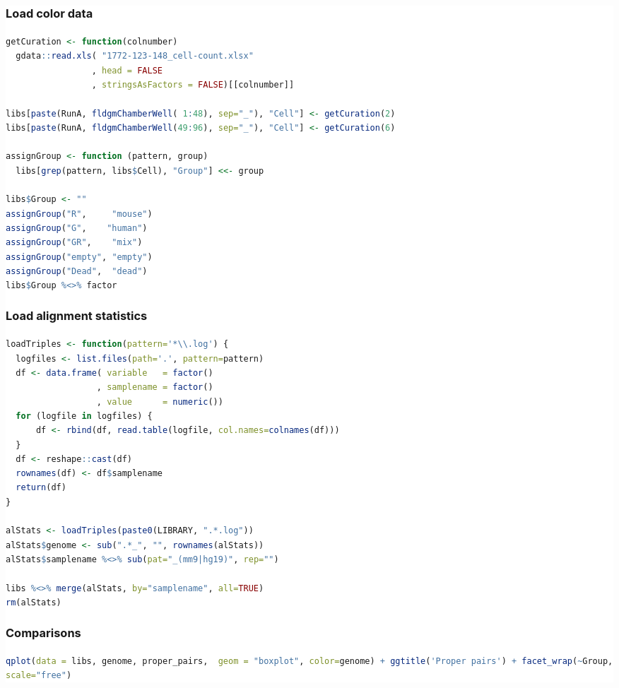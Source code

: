 ### Load color data


```r
getCuration <- function(colnumber)
  gdata::read.xls( "1772-123-148_cell-count.xlsx"
                 , head = FALSE
                 , stringsAsFactors = FALSE)[[colnumber]]

libs[paste(RunA, fldgmChamberWell( 1:48), sep="_"), "Cell"] <- getCuration(2)
libs[paste(RunA, fldgmChamberWell(49:96), sep="_"), "Cell"] <- getCuration(6)

assignGroup <- function (pattern, group)
  libs[grep(pattern, libs$Cell), "Group"] <<- group

libs$Group <- ""
assignGroup("R",     "mouse")
assignGroup("G",    "human")
assignGroup("GR",    "mix")
assignGroup("empty", "empty")
assignGroup("Dead",  "dead")
libs$Group %<>% factor
```

### Load alignment statistics


```r
loadTriples <- function(pattern='*\\.log') {
  logfiles <- list.files(path='.', pattern=pattern)
  df <- data.frame( variable   = factor()
                  , samplename = factor()
                  , value      = numeric())
  for (logfile in logfiles) {
      df <- rbind(df, read.table(logfile, col.names=colnames(df)))
  }
  df <- reshape::cast(df)
  rownames(df) <- df$samplename
  return(df)
}

alStats <- loadTriples(paste0(LIBRARY, ".*.log"))
alStats$genome <- sub(".*_", "", rownames(alStats))
alStats$samplename %<>% sub(pat="_(mm9|hg19)", rep="")

libs %<>% merge(alStats, by="samplename", all=TRUE)
rm(alStats)
```

### Comparisons


```r
qplot(data = libs, genome, proper_pairs,  geom = "boxplot", color=genome) + ggtitle('Proper pairs') + facet_wrap(~Group, scale="free")
```
